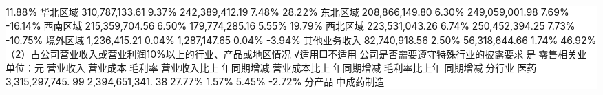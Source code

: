 11.88%
华北区域
310,787,133.61
9.37%
242,389,412.19
7.48%
28.22%
东北区域
208,866,149.80
6.30%
249,059,001.98
7.69%
-16.14%
西南区域
215,359,704.56
6.50%
179,774,285.16
5.55%
19.79%
西北区域
223,531,043.26
6.74%
250,452,394.25
7.73%
-10.75%
境外区域
1,236,415.21
0.04%
1,287,147.65
0.04%
-3.94%
其他业务收入
82,740,918.56
2.50%
56,318,644.66
1.74%
46.92%
（2）占公司营业收入或营业利润10%以上的行业、产品或地区情况
√适用□不适用
公司是否需要遵守特殊行业的披露要求
是
零售相关业
单位：元
营业收入
营业成本
毛利率
营业收入比上
年同期增减
营业成本比上
年同期增减
毛利率比上年
同期增减
分行业
医药
3,315,297,745.
99
2,394,651,341.
38
27.77%
1.57%
5.45%
-2.72%
分产品
中成药制造